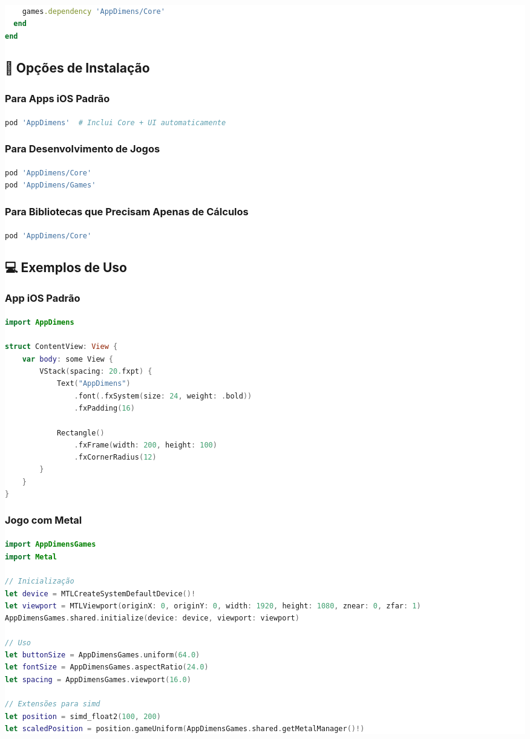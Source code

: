 ```ruby
    games.dependency 'AppDimens/Core'
  end
end
```

## 🎯 Opções de Instalação

### Para Apps iOS Padrão
```ruby
pod 'AppDimens'  # Inclui Core + UI automaticamente
```

### Para Desenvolvimento de Jogos
```ruby
pod 'AppDimens/Core'
pod 'AppDimens/Games'
```

### Para Bibliotecas que Precisam Apenas de Cálculos
```ruby
pod 'AppDimens/Core'
```

## 💻 Exemplos de Uso

### App iOS Padrão
```swift
import AppDimens

struct ContentView: View {
    var body: some View {
        VStack(spacing: 20.fxpt) {
            Text("AppDimens")
                .font(.fxSystem(size: 24, weight: .bold))
                .fxPadding(16)
            
            Rectangle()
                .fxFrame(width: 200, height: 100)
                .fxCornerRadius(12)
        }
    }
}
```

### Jogo com Metal
```swift
import AppDimensGames
import Metal

// Inicialização
let device = MTLCreateSystemDefaultDevice()!
let viewport = MTLViewport(originX: 0, originY: 0, width: 1920, height: 1080, znear: 0, zfar: 1)
AppDimensGames.shared.initialize(device: device, viewport: viewport)

// Uso
let buttonSize = AppDimensGames.uniform(64.0)
let fontSize = AppDimensGames.aspectRatio(24.0)
let spacing = AppDimensGames.viewport(16.0)

// Extensões para simd
let position = simd_float2(100, 200)
let scaledPosition = position.gameUniform(AppDimensGames.shared.getMetalManager()!)
```